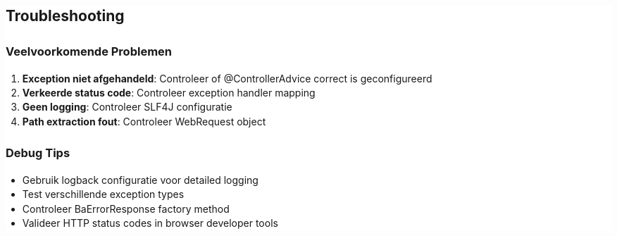 ## Troubleshooting

### Veelvoorkomende Problemen

1. **Exception niet afgehandeld**: Controleer of @ControllerAdvice correct is geconfigureerd
2. **Verkeerde status code**: Controleer exception handler mapping
3. **Geen logging**: Controleer SLF4J configuratie
4. **Path extraction fout**: Controleer WebRequest object

### Debug Tips

- Gebruik logback configuratie voor detailed logging
- Test verschillende exception types
- Controleer BaErrorResponse factory method
- Valideer HTTP status codes in browser developer tools
